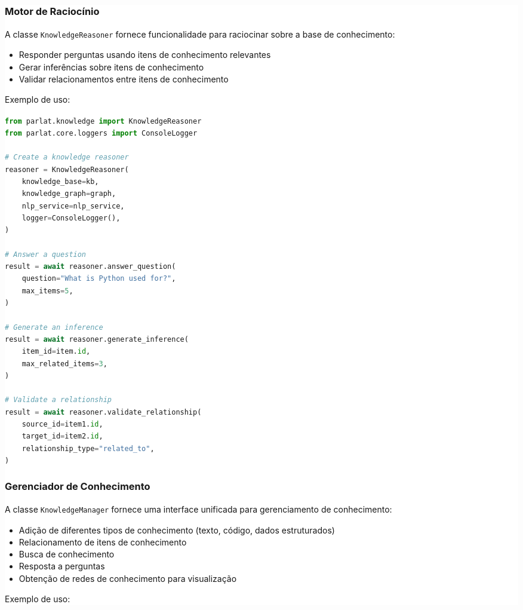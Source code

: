 ### Motor de Raciocínio

A classe `KnowledgeReasoner` fornece funcionalidade para raciocinar sobre a base de conhecimento:

- Responder perguntas usando itens de conhecimento relevantes
- Gerar inferências sobre itens de conhecimento
- Validar relacionamentos entre itens de conhecimento

Exemplo de uso:

```python
from parlat.knowledge import KnowledgeReasoner
from parlat.core.loggers import ConsoleLogger

# Create a knowledge reasoner
reasoner = KnowledgeReasoner(
    knowledge_base=kb,
    knowledge_graph=graph,
    nlp_service=nlp_service,
    logger=ConsoleLogger(),
)

# Answer a question
result = await reasoner.answer_question(
    question="What is Python used for?",
    max_items=5,
)

# Generate an inference
result = await reasoner.generate_inference(
    item_id=item.id,
    max_related_items=3,
)

# Validate a relationship
result = await reasoner.validate_relationship(
    source_id=item1.id,
    target_id=item2.id,
    relationship_type="related_to",
)
```

### Gerenciador de Conhecimento

A classe `KnowledgeManager` fornece uma interface unificada para gerenciamento de conhecimento:

- Adição de diferentes tipos de conhecimento (texto, código, dados estruturados)
- Relacionamento de itens de conhecimento
- Busca de conhecimento
- Resposta a perguntas
- Obtenção de redes de conhecimento para visualização

Exemplo de uso:
